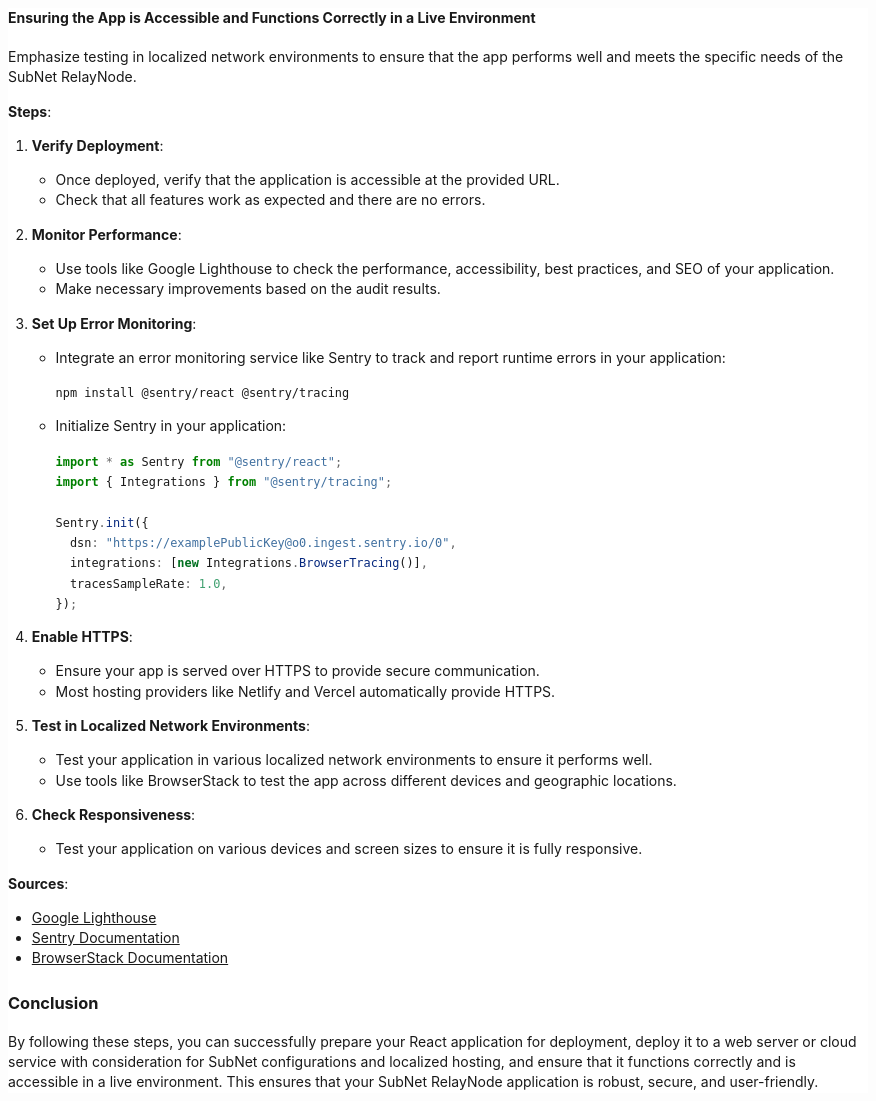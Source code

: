 #### Ensuring the App is Accessible and Functions Correctly in a Live Environment

Emphasize testing in localized network environments to ensure that the app performs well and meets the specific needs of the SubNet RelayNode.

**Steps**:

1. **Verify Deployment**:
   - Once deployed, verify that the application is accessible at the provided URL.
   - Check that all features work as expected and there are no errors.

2. **Monitor Performance**:
   - Use tools like Google Lighthouse to check the performance, accessibility, best practices, and SEO of your application.
   - Make necessary improvements based on the audit results.

3. **Set Up Error Monitoring**:
   - Integrate an error monitoring service like Sentry to track and report runtime errors in your application:
     ```bash
     npm install @sentry/react @sentry/tracing
     ```
   - Initialize Sentry in your application:
     ```typescript
     import * as Sentry from "@sentry/react";
     import { Integrations } from "@sentry/tracing";

     Sentry.init({
       dsn: "https://examplePublicKey@o0.ingest.sentry.io/0",
       integrations: [new Integrations.BrowserTracing()],
       tracesSampleRate: 1.0,
     });
     ```

4. **Enable HTTPS**:
   - Ensure your app is served over HTTPS to provide secure communication.
   - Most hosting providers like Netlify and Vercel automatically provide HTTPS.

5. **Test in Localized Network Environments**:
   - Test your application in various localized network environments to ensure it performs well.
   - Use tools like BrowserStack to test the app across different devices and geographic locations.

6. **Check Responsiveness**:
   - Test your application on various devices and screen sizes to ensure it is fully responsive.

**Sources**:
- [Google Lighthouse](https://developers.google.com/web/tools/lighthouse)
- [Sentry Documentation](https://docs.sentry.io/platforms/javascript/guides/react/)
- [BrowserStack Documentation](https://www.browserstack.com/docs)

### Conclusion

By following these steps, you can successfully prepare your React application for deployment, deploy it to a web server or cloud service with consideration for SubNet configurations and localized hosting, and ensure that it functions correctly and is accessible in a live environment. This ensures that your SubNet RelayNode application is robust, secure, and user-friendly.

